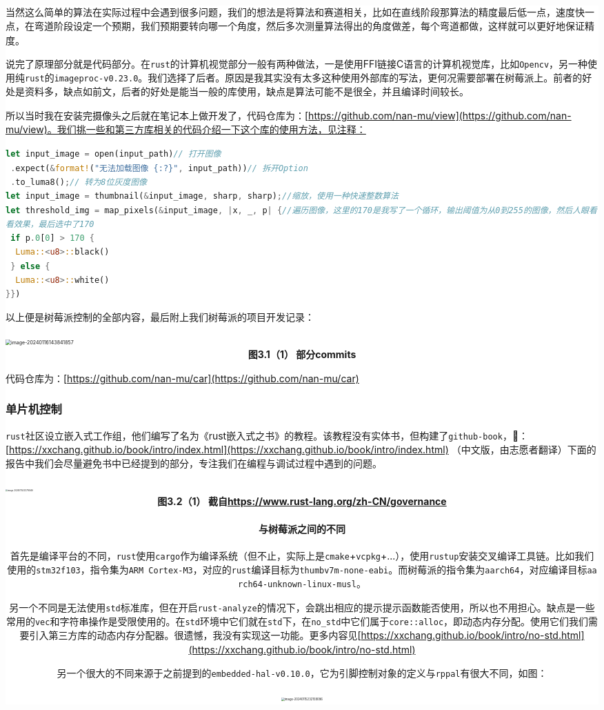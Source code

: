当然这么简单的算法在实际过程中会遇到很多问题，我们的想法是将算法和赛道相关，比如在直线阶段那算法的精度最后低一点，速度快一点，在弯道阶段设定一个预期，我们预期要转向哪一个角度，然后多次测量算法得出的角度做差，每个弯道都做，这样就可以更好地保证精度。

说完了原理部分就是代码部分。在`rust`的计算机视觉部分一般有两种做法，一是使用FFI链接C语言的计算机视觉库，比如`Opencv`，另一种使用纯`rust`的`imageproc-v0.23.0`。我们选择了后者。原因是我其实没有太多这种使用外部库的写法，更何况需要部署在树莓派上。前者的好处是资料多，缺点如前文，后者的好处是能当一般的库使用，缺点是算法可能不是很全，并且编译时间较长。

所以当时我在安装完摄像头之后就在笔记本上做开发了，代码仓库为：[https://github.com/nan-mu/view](https://github.com/nan-mu/view)。我们挑一些和第三方库相关的代码介绍一下这个库的使用方法，见注释：

```rust
let input_image = open(input_path)// 打开图像
 .expect(&format!("无法加载图像 {:?}", input_path))// 拆开Option
 .to_luma8();// 转为8位灰度图像
let input_image = thumbnail(&input_image, sharp, sharp);//缩放，使用一种快速整数算法
let threshold_img = map_pixels(&input_image, |x, _, p| {//遍历图像，这里的170是我写了一个循环，输出阈值为从0到255的图像，然后人眼看看效果，最后选中了170
 if p.0[0] > 170 {
  Luma::<u8>::black()
 } else {
  Luma::<u8>::white()
}})
```

以上便是树莓派控制的全部内容，最后附上我们树莓派的项目开发记录：

<img src="C:\Users\nan\Documents\note\智能小车初版报告.assets\image-20240116143841857.png" alt="image-20240116143841857" style="zoom:50%;" />

<center><b>图3.1（1） 部分commits</b></center>

代码仓库为：[https://github.com/nan-mu/car](https://github.com/nan-mu/car)

<div style="page-break-after: always; break-after: page;"></div>

### 单片机控制

`rust`社区设立嵌入式工作组，他们编写了名为《rust嵌入式之书》的教程。该教程没有实体书，但构建了`github-book`，🔗：[https://xxchang.github.io/book/intro/index.html](https://xxchang.github.io/book/intro/index.html) （中文版，由志愿者翻译）下面的报告中我们会尽量避免书中已经提到的部分，专注我们在编程与调试过程中遇到的问题。

<img src="C:\Users\nan\Documents\note\智能小车初版报告.assets\image-20240115222716546.png" alt="image-20240115222716546" style="zoom: 20%;" />

<center><b>图3.2（1） 截自<a href="https://www.rust-lang.org/zh-CN/governance">https://www.rust-lang.org/zh-CN/governance</a></b><center>

#### 与树莓派之间的不同

首先是编译平台的不同，`rust`使用`cargo`作为编译系统（但不止，实际上是`cmake`+`vcpkg`+...），使用`rustup`安装交叉编译工具链。比如我们使用的`stm32f103`，指令集为`ARM Cortex-M3`，对应的`rust`编译目标为`thumbv7m-none-eabi`。而树莓派的指令集为`aarch64`，对应编译目标`aarch64-unknown-linux-musl`。

另一个不同是无法使用`std`标准库，但在开启`rust-analyze`的情况下，会跳出相应的提示提示函数能否使用，所以也不用担心。缺点是一些常用的`vec`和字符串操作是受限使用的。在`std`环境中它们就在`std`下，在`no_std`中它们属于`core::alloc`，即动态内存分配。使用它们我们需要引入第三方库的动态内存分配器。很遗憾，我没有实现这一功能。更多内容见[https://xxchang.github.io/book/intro/no-std.html](https://xxchang.github.io/book/intro/no-std.html)

另一个很大的不同来源于之前提到的`embedded-hal-v0.10.0`，它为引脚控制对象的定义与`rppal`有很大不同，如图：

<img src="C:\Users\nan\Documents\note\智能小车初版报告.assets\image-20240115232159096.png" alt="image-20240115232159096" style="zoom: 30%;" />
